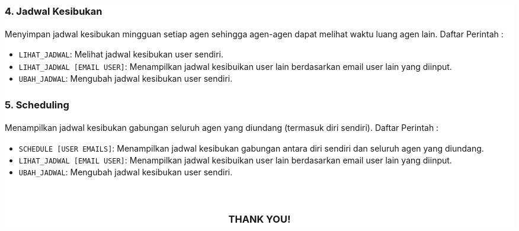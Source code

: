 ### 4. Jadwal Kesibukan

Menyimpan jadwal kesibukan mingguan setiap agen sehingga agen-agen dapat melihat waktu luang agen lain.
Daftar Perintah :

-   `LIHAT_JADWAL`: Melihat jadwal kesibukan user sendiri.
-   `LIHAT_JADWAL [EMAIL USER]`: Menampilkan jadwal kesibuikan user lain berdasarkan email user lain yang diinput.
-   `UBAH_JADWAL`: Mengubah jadwal kesibukan user sendiri.

### 5. Scheduling

Menampilkan jadwal kesibukan gabungan seluruh agen yang diundang (termasuk diri sendiri).
Daftar Perintah :

-   `SCHEDULE [USER EMAILS]`: Menampilkan jadwal kesibukan gabungan antara diri sendiri dan seluruh agen yang diundang.
-   `LIHAT_JADWAL [EMAIL USER]`: Menampilkan jadwal kesibuikan user lain berdasarkan email user lain yang diinput.
-   `UBAH_JADWAL`: Mengubah jadwal kesibukan user sendiri.

<br>
<h3 align="center"> THANK YOU! </h3>
